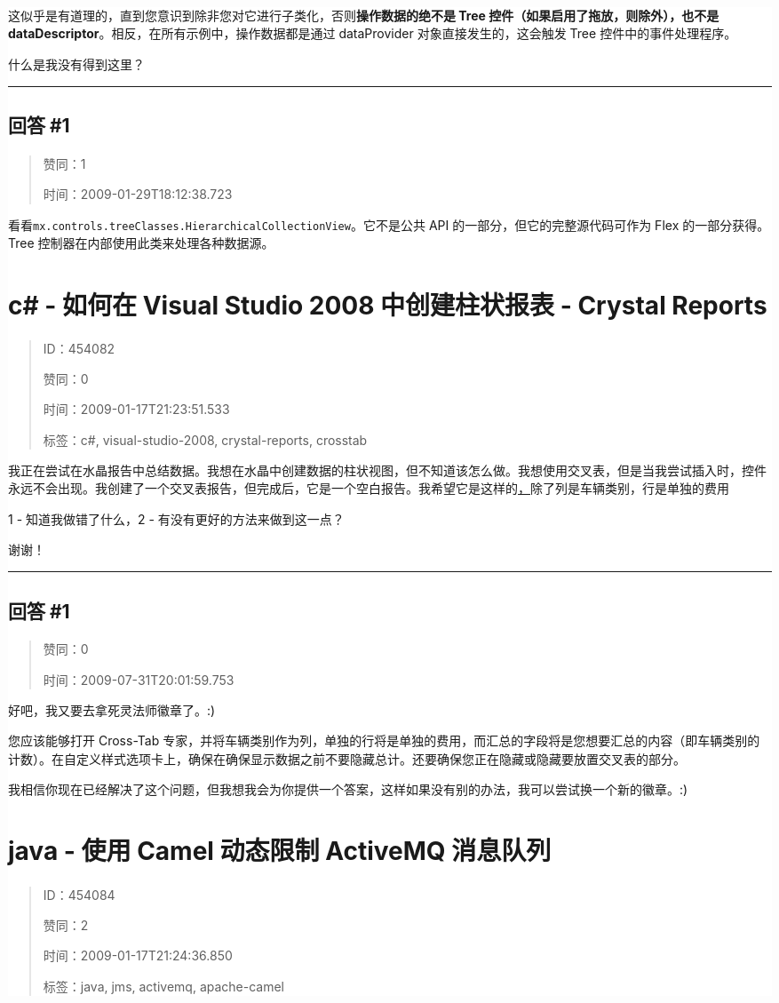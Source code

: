这似乎是有道理的，直到您意识到除非您对它进行子类化，否则**操作数据的绝不是 Tree 控件（如果启用了拖放，则除外），也不是 dataDescriptor**。相反，在所有示例中，操作数据都是通过 dataProvider 对象直接发生的，这会触发 Tree 控件中的事件处理程序。

什么是我没有得到这里？

* * *

## 回答 #1

> 赞同：1
> 
> 时间：2009-01-29T18:12:38.723

看看`mx.controls.treeClasses.HierarchicalCollectionView`。它不是公共 API 的一部分，但它的完整源代码可作为 Flex 的一部分获得。Tree 控制器在内部使用此类来处理各种数据源。

# c# - 如何在 Visual Studio 2008 中创建柱状报表 - Crystal Reports

> ID：454082
> 
> 赞同：0
> 
> 时间：2009-01-17T21:23:51.533
> 
> 标签：c#, visual-studio-2008, crystal-reports, crosstab

我正在尝试在水晶报告中总结数据。我想在水晶中创建数据的柱状视图，但不知道该怎么做。我想使用交叉表，但是当我尝试插入时，控件永远不会出现。我创建了一个交叉表报告，但完成后，它是一个空白报告。我希望它是这样的[，](http://img123.imageshack.us/my.php?image=61519307xx5.jpg)除了列是车辆类别，行是单独的费用

1 - 知道我做错了什么，2 - 有没有更好的方法来做到这一点？

谢谢！

* * *

## 回答 #1

> 赞同：0
> 
> 时间：2009-07-31T20:01:59.753

好吧，我又要去拿死灵法师徽章了。:)

您应该能够打开 Cross-Tab 专家，并将车辆类别作为列，单独的行将是单独的费用，而汇总的字段将是您想要汇总的内容（即车辆类别的计数）。在自定义样式选项卡上，确保在确保显示数据之前不要隐藏总计。还要确保您正在隐藏或隐藏要放置交叉表的部分。

我相信你现在已经解决了这个问题，但我想我会为你提供一个答案，这样如果没有别的办法，我可以尝试换一个新的徽章。:)

# java - 使用 Camel 动态限制 ActiveMQ 消息队列

> ID：454084
> 
> 赞同：2
> 
> 时间：2009-01-17T21:24:36.850
> 
> 标签：java, jms, activemq, apache-camel
